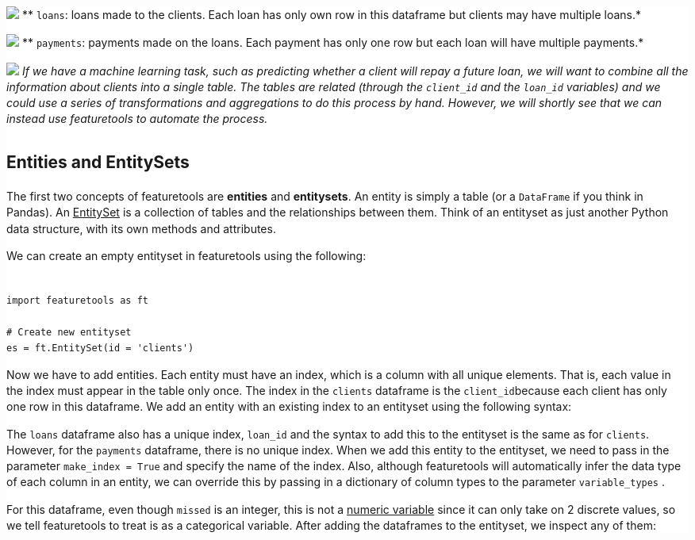 ![](https://miro.medium.com/max/2000/1*FHR7tlD4FuGKt8n5UHUpqw.png?q=20)
**   `loans`: loans made to the clients. Each loan has only own row in this dataframe but clients may have multiple loans.*

![](https://miro.medium.com/max/2000/1*95c7QchQVM-9xUUA4ZB4XQ.png?q=20)
**   `payments`: payments made on the loans. Each payment has only one row but each loan will have multiple payments.*

![](https://miro.medium.com/max/2000/1*RbgNzspaiwq74aWU6W5LWQ.png?q=20)
*If we have a machine learning task, such as predicting whether a client will repay a future loan, we will want to combine all the information about clients into a single table. The tables are related (through the `client_id` and the `loan_id` variables) and we could use a series of transformations and aggregations to do this process by hand. However, we will shortly see that we can instead use featuretools to automate the process.*

## Entities and EntitySets

The first two concepts of featuretools are **entities** and **entitysets**. An entity is simply a table (or a `DataFrame` if you think in Pandas). An [EntitySet](https://docs.featuretools.com/loading_data/using_entitysets.html?) is a collection of tables and the relationships between them. Think of an entityset as just another Python data structure, with its own methods and attributes.

We can create an empty entityset in featuretools using the following:

```

import featuretools as ft

# Create new entityset
es = ft.EntitySet(id = 'clients')

```

Now we have to add entities. Each entity must have an index, which is a column with all unique elements. That is, each value in the index must appear in the table only once. The index in the `clients` dataframe is the `client_id`because each client has only one row in this dataframe. We add an entity with an existing index to an entityset using the following syntax:

<script src="https://gist.github.com/WillKoehrsen/e3f1e51976e4aef420f131c71accb5a3.js"></script>

The `loans` dataframe also has a unique index, `loan_id` and the syntax to add this to the entityset is the same as for `clients`. However, for the `payments` dataframe, there is no unique index. When we add this entity to the entityset, we need to pass in the parameter `make_index = True` and specify the name of the index. Also, although featuretools will automatically infer the data type of each column in an entity, we can override this by passing in a dictionary of column types to the parameter `variable_types` .

<script src="https://gist.github.com/WillKoehrsen/1ca6d80df4b8bc802824837280e35a5b.js"></script>

For this dataframe, even though `missed` is an integer, this is not a [numeric variable](https://socratic.org/questions/what-is-a-numerical-variable-and-what-is-a-categorical-variable?) since it can only take on 2 discrete values, so we tell featuretools to treat is as a categorical variable. After adding the dataframes to the entityset, we inspect any of them:
